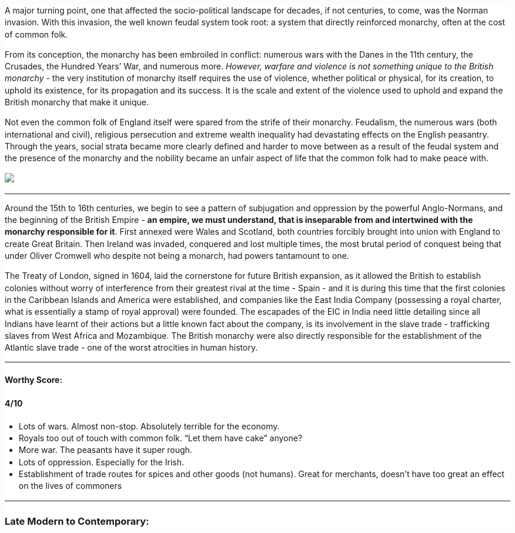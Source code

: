 A major turning point, one that affected the socio-political landscape for decades, if not centuries, to come, was the Norman invasion. With this invasion, the well known feudal system took root: a system that directly reinforced monarchy, often at the cost of common folk.

From its conception, the monarchy has been embroiled in conflict: numerous wars with the Danes in the 11th century, the Crusades, the Hundred Years’ War, and numerous more. *However, warfare and violence is not something unique to the British monarchy* - the very institution of monarchy itself requires the use of violence, whether political or physical, for its creation, to uphold its existence, for its propagation and its success. It is the scale and extent of the violence used to uphold and expand the British monarchy that make it unique. 


Not even the common folk of England itself were spared from the strife of their monarchy. Feudalism, the numerous wars (both international and civil), religious persecution and extreme wealth inequality had devastating effects on the English peasantry. Through the years, social strata became more clearly defined and harder to move between as a result of the feudal system and the presence of the monarchy and the nobility became an unfair aspect of life that the common folk had to make peace with.

![](https://www.medievalists.net/wp-content/uploads/2018/03/borders-british-isles.png)


---

Around the 15th to 16th centuries, we begin to see a pattern of subjugation and oppression by the powerful Anglo-Normans, and the beginning of the British Empire - **an empire, we must understand, that is inseparable from and intertwined with the monarchy responsible for it**. First annexed were Wales and Scotland, both countries forcibly brought into union with England to create Great Britain. Then Ireland was invaded, conquered and lost multiple times, the most brutal period of conquest being that under Oliver Cromwell who despite not being a monarch, had powers tantamount to one. 

The Treaty of London, signed in 1604, laid the cornerstone for future British expansion, as it allowed the British to establish colonies without worry of interference from their greatest rival at the time - Spain - and it is during this time that the first colonies in the Caribbean Islands and America were established, and companies like the East India Company (possessing a royal charter, what is essentially a stamp of royal approval)  were founded. The escapades of the EIC in India need little detailing since all Indians have learnt of their actions but a little known fact about the company, is its involvement in the slave trade - trafficking slaves from West Africa and Mozambique. The British monarchy were also directly responsible for the establishment of the Atlantic slave trade - one of the worst atrocities in human history. 

---
#### Worthy Score:
#### 4/10
- Lots of wars. Almost non-stop. Absolutely terrible for the economy.
- Royals too out of touch with common folk. “Let them have cake” anyone?
- More war. The peasants have it super rough.
- Lots of oppression. Especially for the Irish.
- Establishment of trade routes for spices and other goods (not humans). Great for merchants, doesn’t have too great an effect on the lives of commoners

---
### Late Modern to Contemporary:
